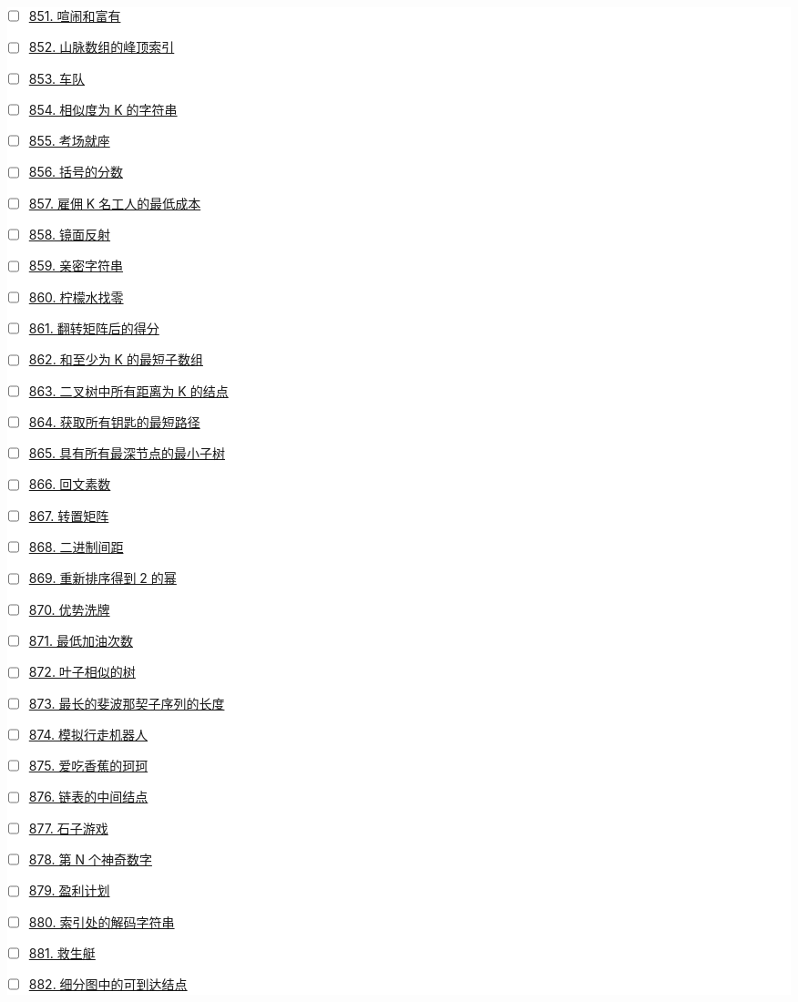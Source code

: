 - [ ] [851. 喧闹和富有](https://leetcode-cn.com/problems/loud-and-rich)

- [ ] [852. 山脉数组的峰顶索引](https://leetcode-cn.com/problems/peak-index-in-a-mountain-array)

- [ ] [853. 车队](https://leetcode-cn.com/problems/car-fleet)

- [ ] [854. 相似度为 K 的字符串](https://leetcode-cn.com/problems/k-similar-strings)

- [ ] [855. 考场就座](https://leetcode-cn.com/problems/exam-room)

- [ ] [856. 括号的分数](https://leetcode-cn.com/problems/score-of-parentheses)

- [ ] [857. 雇佣 K 名工人的最低成本](https://leetcode-cn.com/problems/minimum-cost-to-hire-k-workers)

- [ ] [858. 镜面反射](https://leetcode-cn.com/problems/mirror-reflection)

- [ ] [859. 亲密字符串](https://leetcode-cn.com/problems/buddy-strings)

- [ ] [860. 柠檬水找零](https://leetcode-cn.com/problems/lemonade-change)

- [ ] [861. 翻转矩阵后的得分](https://leetcode-cn.com/problems/score-after-flipping-matrix)

- [ ] [862. 和至少为 K 的最短子数组](https://leetcode-cn.com/problems/shortest-subarray-with-sum-at-least-k)

- [ ] [863. 二叉树中所有距离为 K 的结点](https://leetcode-cn.com/problems/all-nodes-distance-k-in-binary-tree)

- [ ] [864. 获取所有钥匙的最短路径](https://leetcode-cn.com/problems/shortest-path-to-get-all-keys)

- [ ] [865. 具有所有最深节点的最小子树](https://leetcode-cn.com/problems/smallest-subtree-with-all-the-deepest-nodes)

- [ ] [866. 回文素数](https://leetcode-cn.com/problems/prime-palindrome)

- [ ] [867. 转置矩阵](https://leetcode-cn.com/problems/transpose-matrix)

- [ ] [868. 二进制间距](https://leetcode-cn.com/problems/binary-gap)

- [ ] [869. 重新排序得到 2 的幂](https://leetcode-cn.com/problems/reordered-power-of-2)

- [ ] [870. 优势洗牌](https://leetcode-cn.com/problems/advantage-shuffle)

- [ ] [871. 最低加油次数](https://leetcode-cn.com/problems/minimum-number-of-refueling-stops)

- [ ] [872. 叶子相似的树](https://leetcode-cn.com/problems/leaf-similar-trees)

- [ ] [873. 最长的斐波那契子序列的长度](https://leetcode-cn.com/problems/length-of-longest-fibonacci-subsequence)

- [ ] [874. 模拟行走机器人](https://leetcode-cn.com/problems/walking-robot-simulation)

- [ ] [875. 爱吃香蕉的珂珂](https://leetcode-cn.com/problems/koko-eating-bananas)

- [ ] [876. 链表的中间结点](https://leetcode-cn.com/problems/middle-of-the-linked-list)

- [ ] [877. 石子游戏](https://leetcode-cn.com/problems/stone-game)

- [ ] [878. 第 N 个神奇数字](https://leetcode-cn.com/problems/nth-magical-number)

- [ ] [879. 盈利计划](https://leetcode-cn.com/problems/profitable-schemes)

- [ ] [880. 索引处的解码字符串](https://leetcode-cn.com/problems/decoded-string-at-index)

- [ ] [881. 救生艇](https://leetcode-cn.com/problems/boats-to-save-people)

- [ ] [882. 细分图中的可到达结点](https://leetcode-cn.com/problems/reachable-nodes-in-subdivided-graph)
